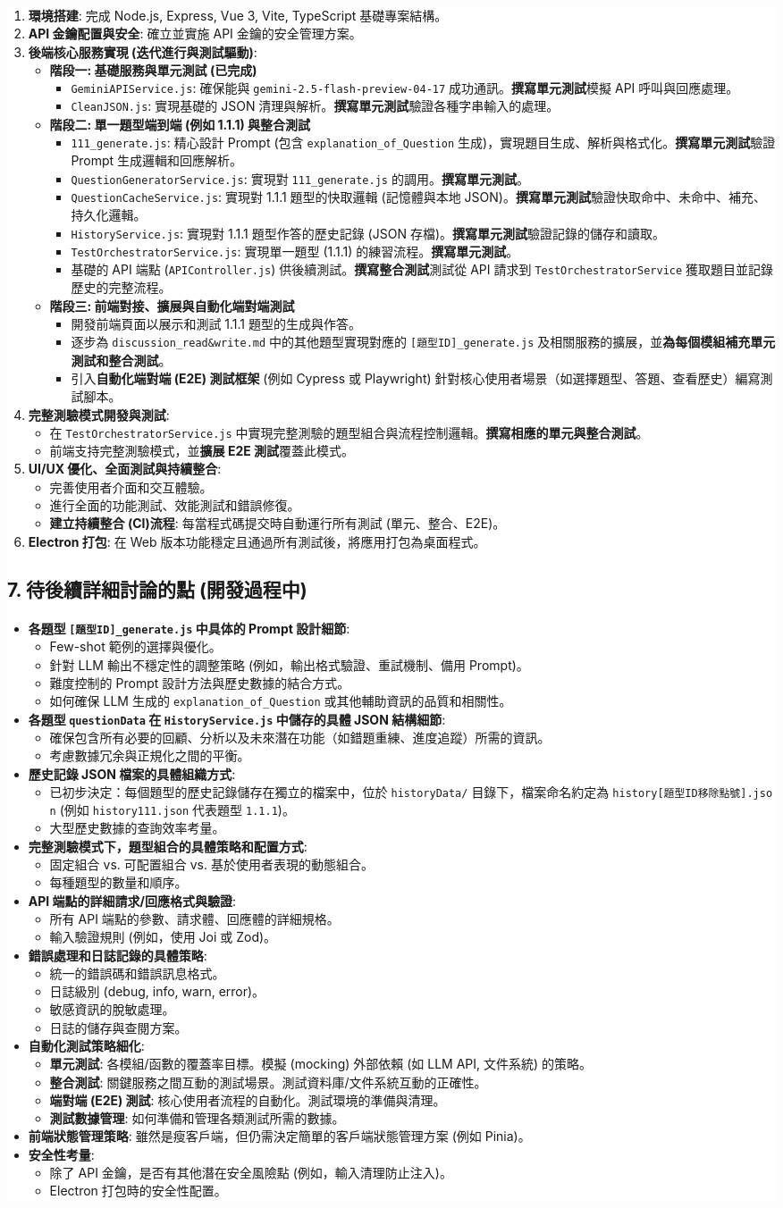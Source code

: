 1.  **環境搭建**: 完成 Node.js, Express, Vue 3, Vite, TypeScript 基礎專案結構。
2.  **API 金鑰配置與安全**: 確立並實施 API 金鑰的安全管理方案。
3.  **後端核心服務實現 (迭代進行與測試驅動)**:
    *   **階段一: 基礎服務與單元測試 (已完成)**
        *   `GeminiAPIService.js`: 確保能與 `gemini-2.5-flash-preview-04-17` 成功通訊。**撰寫單元測試**模擬 API 呼叫與回應處理。
        *   `CleanJSON.js`: 實現基礎的 JSON 清理與解析。**撰寫單元測試**驗證各種字串輸入的處理。
    *   **階段二: 單一題型端到端 (例如 1.1.1) 與整合測試**
        *   `111_generate.js`: 精心設計 Prompt (包含 `explanation_of_Question` 生成)，實現題目生成、解析與格式化。**撰寫單元測試**驗證 Prompt 生成邏輯和回應解析。
        *   `QuestionGeneratorService.js`: 實現對 `111_generate.js` 的調用。**撰寫單元測試**。
        *   `QuestionCacheService.js`: 實現對 1.1.1 題型的快取邏輯 (記憶體與本地 JSON)。**撰寫單元測試**驗證快取命中、未命中、補充、持久化邏輯。
        *   `HistoryService.js`: 實現對 1.1.1 題型作答的歷史記錄 (JSON 存檔)。**撰寫單元測試**驗證記錄的儲存和讀取。
        *   `TestOrchestratorService.js`: 實現單一題型 (1.1.1) 的練習流程。**撰寫單元測試**。
        *   基礎的 API 端點 (`APIController.js`) 供後續測試。**撰寫整合測試**測試從 API 請求到 `TestOrchestratorService` 獲取題目並記錄歷史的完整流程。
    *   **階段三: 前端對接、擴展與自動化端對端測試**
        *   開發前端頁面以展示和測試 1.1.1 題型的生成與作答。
        *   逐步為 `discussion_read&write.md` 中的其他題型實現對應的 `[題型ID]_generate.js` 及相關服務的擴展，並**為每個模組補充單元測試和整合測試**。
        *   引入**自動化端對端 (E2E) 測試框架** (例如 Cypress 或 Playwright) 針對核心使用者場景（如選擇題型、答題、查看歷史）編寫測試腳本。
4.  **完整測驗模式開發與測試**:
    *   在 `TestOrchestratorService.js` 中實現完整測驗的題型組合與流程控制邏輯。**撰寫相應的單元與整合測試**。
    *   前端支持完整測驗模式，並**擴展 E2E 測試**覆蓋此模式。
5.  **UI/UX 優化、全面測試與持續整合**:
    *   完善使用者介面和交互體驗。
    *   進行全面的功能測試、效能測試和錯誤修復。
    *   **建立持續整合 (CI)流程**: 每當程式碼提交時自動運行所有測試 (單元、整合、E2E)。
6.  **Electron 打包**: 在 Web 版本功能穩定且通過所有測試後，將應用打包為桌面程式。

## 7. 待後續詳細討論的點 (開發過程中)

*   **各題型 `[題型ID]_generate.js` 中具体的 Prompt 設計細節**:
    *   Few-shot 範例的選擇與優化。
    *   針對 LLM 輸出不穩定性的調整策略 (例如，輸出格式驗證、重試機制、備用 Prompt)。
    *   難度控制的 Prompt 設計方法與歷史數據的結合方式。
    *   如何確保 LLM 生成的 `explanation_of_Question` 或其他輔助資訊的品質和相關性。
*   **各題型 `questionData` 在 `HistoryService.js` 中儲存的具體 JSON 結構細節**:
    *   確保包含所有必要的回顧、分析以及未來潛在功能（如錯題重練、進度追蹤）所需的資訊。
    *   考慮數據冗余與正規化之間的平衡。
*   **歷史記錄 JSON 檔案的具體組織方式**:
    *   已初步決定：每個題型的歷史記錄儲存在獨立的檔案中，位於 `historyData/` 目錄下，檔案命名約定為 `history[題型ID移除點號].json` (例如 `history111.json` 代表題型 `1.1.1`)。
    *   大型歷史數據的查詢效率考量。
*   **完整測驗模式下，題型組合的具體策略和配置方式**:
    *   固定組合 vs. 可配置組合 vs. 基於使用者表現的動態組合。
    *   每種題型的數量和順序。
*   **API 端點的詳細請求/回應格式與驗證**:
    *   所有 API 端點的參數、請求體、回應體的詳細規格。
    *   輸入驗證規則 (例如，使用 Joi 或 Zod)。
*   **錯誤處理和日誌記錄的具體策略**:
    *   統一的錯誤碼和錯誤訊息格式。
    *   日誌級別 (debug, info, warn, error)。
    *   敏感資訊的脫敏處理。
    *   日誌的儲存與查閱方案。
*   **自動化測試策略細化**:
    *   **單元測試**: 各模組/函數的覆蓋率目標。模擬 (mocking) 外部依賴 (如 LLM API, 文件系統) 的策略。
    *   **整合測試**: 關鍵服務之間互動的測試場景。測試資料庫/文件系統互動的正確性。
    *   **端對端 (E2E) 測試**: 核心使用者流程的自動化。測試環境的準備與清理。
    *   **測試數據管理**: 如何準備和管理各類測試所需的數據。
*   **前端狀態管理策略**: 雖然是瘦客戶端，但仍需決定簡單的客戶端狀態管理方案 (例如 Pinia)。
*   **安全性考量**:
    *   除了 API 金鑰，是否有其他潛在安全風險點 (例如，輸入清理防止注入)。
    *   Electron 打包時的安全性配置。